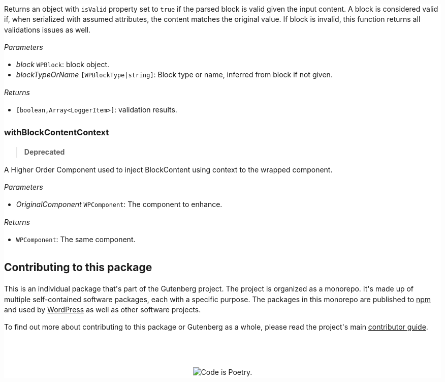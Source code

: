 Returns an object with `isValid` property set to `true` if the parsed block
is valid given the input content. A block is considered valid if, when serialized
with assumed attributes, the content matches the original value. If block is
invalid, this function returns all validations issues as well.

_Parameters_

-   _block_ `WPBlock`: block object.
-   _blockTypeOrName_ `[WPBlockType|string]`: Block type or name, inferred from block if not given.

_Returns_

-   `[boolean,Array<LoggerItem>]`: validation results.

### withBlockContentContext

> **Deprecated**

A Higher Order Component used to inject BlockContent using context to the
wrapped component.

_Parameters_

-   _OriginalComponent_ `WPComponent`: The component to enhance.

_Returns_

-   `WPComponent`: The same component.



## Contributing to this package

This is an individual package that's part of the Gutenberg project. The project is organized as a monorepo. It's made up of multiple self-contained software packages, each with a specific purpose. The packages in this monorepo are published to [npm](https://www.npmjs.com/) and used by [WordPress](https://make.wordpress.org/core/) as well as other software projects.

To find out more about contributing to this package or Gutenberg as a whole, please read the project's main [contributor guide](https://github.com/WordPress/gutenberg/tree/HEAD/CONTRIBUTING.md).

<br /><br /><p align="center"><img src="https://s.w.org/style/images/codeispoetry.png?1" alt="Code is Poetry." /></p>
